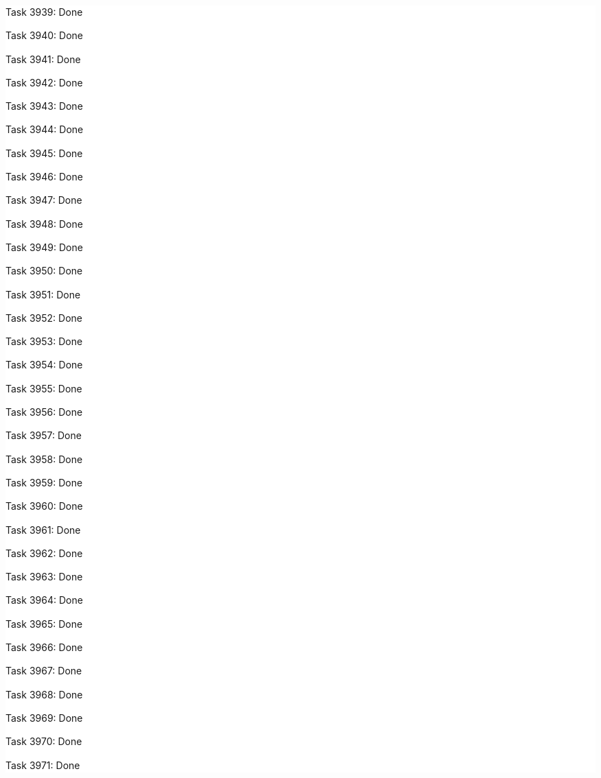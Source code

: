 Task 3939: Done

Task 3940: Done

Task 3941: Done

Task 3942: Done

Task 3943: Done

Task 3944: Done

Task 3945: Done

Task 3946: Done

Task 3947: Done

Task 3948: Done

Task 3949: Done

Task 3950: Done

Task 3951: Done

Task 3952: Done

Task 3953: Done

Task 3954: Done

Task 3955: Done

Task 3956: Done

Task 3957: Done

Task 3958: Done

Task 3959: Done

Task 3960: Done

Task 3961: Done

Task 3962: Done

Task 3963: Done

Task 3964: Done

Task 3965: Done

Task 3966: Done

Task 3967: Done

Task 3968: Done

Task 3969: Done

Task 3970: Done

Task 3971: Done
